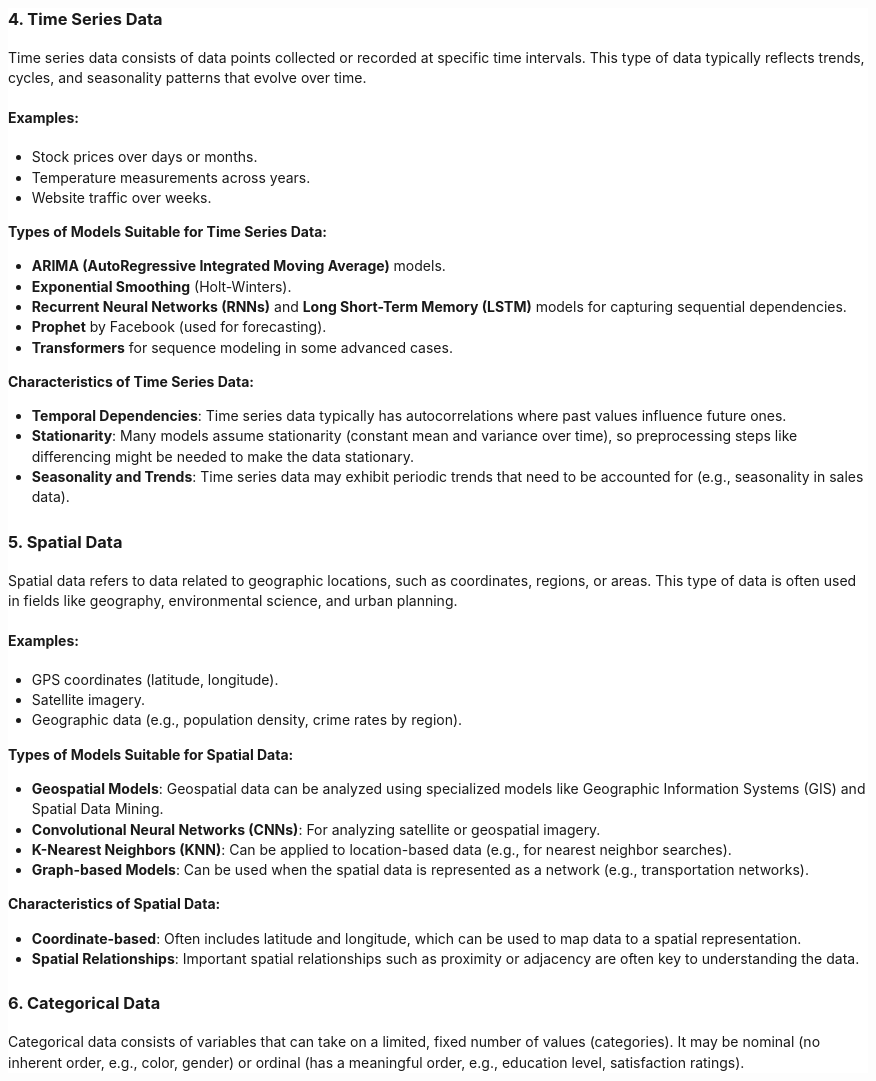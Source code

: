 ### 4. **Time Series Data**
Time series data consists of data points collected or recorded at specific time intervals. This type of data typically reflects trends, cycles, and seasonality patterns that evolve over time.

#### Examples:
- Stock prices over days or months.
- Temperature measurements across years.
- Website traffic over weeks.

**Types of Models Suitable for Time Series Data:**
- **ARIMA (AutoRegressive Integrated Moving Average)** models.
- **Exponential Smoothing** (Holt-Winters).
- **Recurrent Neural Networks (RNNs)** and **Long Short-Term Memory (LSTM)** models for capturing sequential dependencies.
- **Prophet** by Facebook (used for forecasting).
- **Transformers** for sequence modeling in some advanced cases.

**Characteristics of Time Series Data:**
- **Temporal Dependencies**: Time series data typically has autocorrelations where past values influence future ones.
- **Stationarity**: Many models assume stationarity (constant mean and variance over time), so preprocessing steps like differencing might be needed to make the data stationary.
- **Seasonality and Trends**: Time series data may exhibit periodic trends that need to be accounted for (e.g., seasonality in sales data).

### 5. **Spatial Data**
Spatial data refers to data related to geographic locations, such as coordinates, regions, or areas. This type of data is often used in fields like geography, environmental science, and urban planning.

#### Examples:
- GPS coordinates (latitude, longitude).
- Satellite imagery.
- Geographic data (e.g., population density, crime rates by region).

**Types of Models Suitable for Spatial Data:**
- **Geospatial Models**: Geospatial data can be analyzed using specialized models like Geographic Information Systems (GIS) and Spatial Data Mining.
- **Convolutional Neural Networks (CNNs)**: For analyzing satellite or geospatial imagery.
- **K-Nearest Neighbors (KNN)**: Can be applied to location-based data (e.g., for nearest neighbor searches).
- **Graph-based Models**: Can be used when the spatial data is represented as a network (e.g., transportation networks).

**Characteristics of Spatial Data:**
- **Coordinate-based**: Often includes latitude and longitude, which can be used to map data to a spatial representation.
- **Spatial Relationships**: Important spatial relationships such as proximity or adjacency are often key to understanding the data.

### 6. **Categorical Data**
Categorical data consists of variables that can take on a limited, fixed number of values (categories). It may be nominal (no inherent order, e.g., color, gender) or ordinal (has a meaningful order, e.g., education level, satisfaction ratings).
